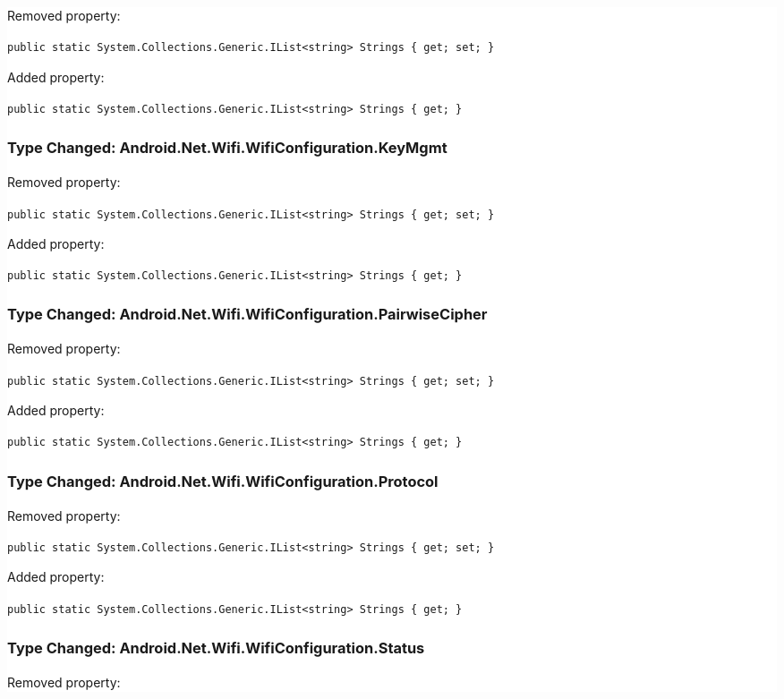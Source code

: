 Removed property:

```
public static System.Collections.Generic.IList<string> Strings { get; set; }
```

Added property:

```
public static System.Collections.Generic.IList<string> Strings { get; }
```

### Type Changed: Android.Net.Wifi.WifiConfiguration.KeyMgmt

Removed property:

```
public static System.Collections.Generic.IList<string> Strings { get; set; }
```

Added property:

```
public static System.Collections.Generic.IList<string> Strings { get; }
```

### Type Changed: Android.Net.Wifi.WifiConfiguration.PairwiseCipher

Removed property:

```
public static System.Collections.Generic.IList<string> Strings { get; set; }
```

Added property:

```
public static System.Collections.Generic.IList<string> Strings { get; }
```

### Type Changed: Android.Net.Wifi.WifiConfiguration.Protocol

Removed property:

```
public static System.Collections.Generic.IList<string> Strings { get; set; }
```

Added property:

```
public static System.Collections.Generic.IList<string> Strings { get; }
```

### Type Changed: Android.Net.Wifi.WifiConfiguration.Status

Removed property:
